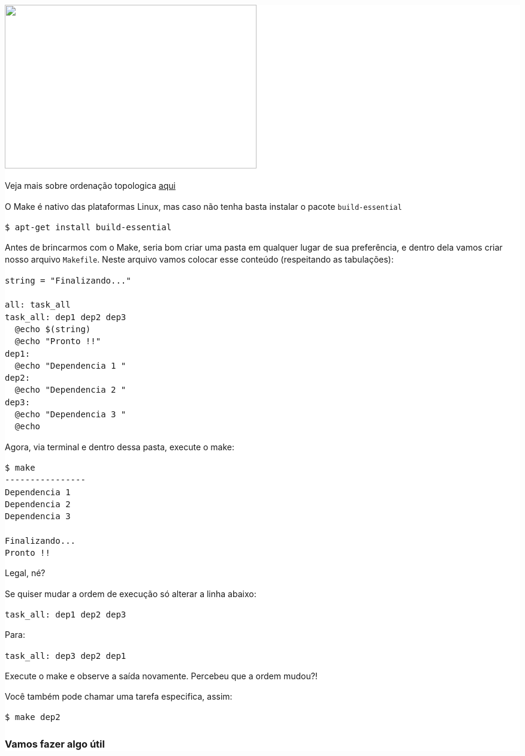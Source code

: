 <img class="aligncenter" src="https://cristianounix.github.io/img/posts/graph.png" alt="" width="420" height="273" />
  
Veja mais sobre ordenação topologica <a href="https://en.wikipedia.org/wiki/Topological_sorting" target="_blank">aqui</a>

O Make é nativo das plataformas Linux, mas caso não tenha basta instalar o pacote `build-essential`

<pre class="lang-shell">$ apt-get install build-essential</pre>

Antes de brincarmos com o Make, seria bom criar uma pasta em qualquer lugar de sua preferência, e dentro dela vamos criar nosso arquivo `Makefile`. Neste arquivo vamos colocar esse conteúdo (respeitando as tabulações):

<pre class="lang-bash">string = "Finalizando..."

all: task_all
task_all: dep1 dep2 dep3
  @echo $(string)
  @echo "Pronto !!"
dep1:
  @echo "Dependencia 1 "
dep2:
  @echo "Dependencia 2 "
dep3:
  @echo "Dependencia 3 "
  @echo
</pre>

Agora, via terminal e dentro dessa pasta, execute o make:

<pre class="lang-bash">$ make
----------------
Dependencia 1
Dependencia 2
Dependencia 3

Finalizando...
Pronto !!
</pre>

Legal, né?

Se quiser mudar a ordem de execução só alterar a linha abaixo:

<pre class="lang-bash">task_all: dep1 dep2 dep3</pre>

Para:

<pre class="lang-bash">task_all: dep3 dep2 dep1</pre>

Execute o make e observe a saída novamente. Percebeu que a ordem mudou?!

Você também pode chamar uma tarefa especifica, assim:

<pre class="lang-bash">$ make dep2</pre>

### Vamos fazer algo útil

